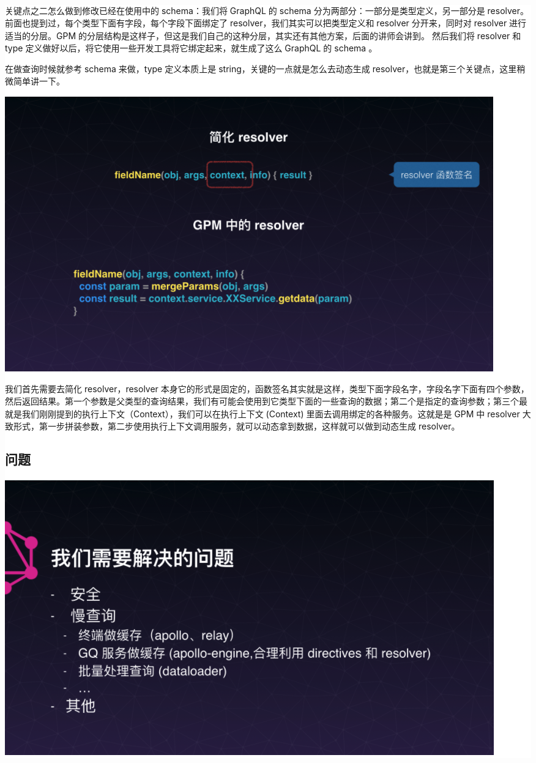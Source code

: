 关键点之二怎么做到修改已经在使用中的 schema：我们将 GraphQL 的 schema 分为两部分：一部分是类型定义，另一部分是 resolver。前面也提到过，每个类型下面有字段，每个字段下面绑定了 resolver，我们其实可以把类型定义和 resolver 分开来，同时对 resolver 进行适当的分层。GPM 的分层结构是这样子，但这是我们自己的这种分层，其实还有其他方案，后面的讲师会讲到。 然后我们将 resolver 和 type 定义做好以后，将它使用一些开发工具将它绑定起来，就生成了这么 GraphQL 的 schema 。

在做查询时候就参考 schema 来做，type 定义本质上是 string，关键的一点就是怎么去动态生成 resolver，也就是第三个关键点，这里稍微简单讲一下。

![26](./img/26.png)

我们首先需要去简化 resolver，resolver 本身它的形式是固定的，函数签名其实就是这样，类型下面字段名字，字段名字下面有四个参数，然后返回结果。第一个参数是父类型的查询结果，我们有可能会使用到它类型下面的一些查询的数据；第二个是指定的查询参数；第三个最就是我们刚刚提到的执行上下文（Context），我们可以在执行上下文 (Context) 里面去调用绑定的各种服务。这就是是 GPM 中 resolver 大致形式，第一步拼装参数，第二步使用执行上下文调用服务，就可以动态拿到数据，这样就可以做到动态生成 resolver。

## 问题

![27](./img/27.png)

